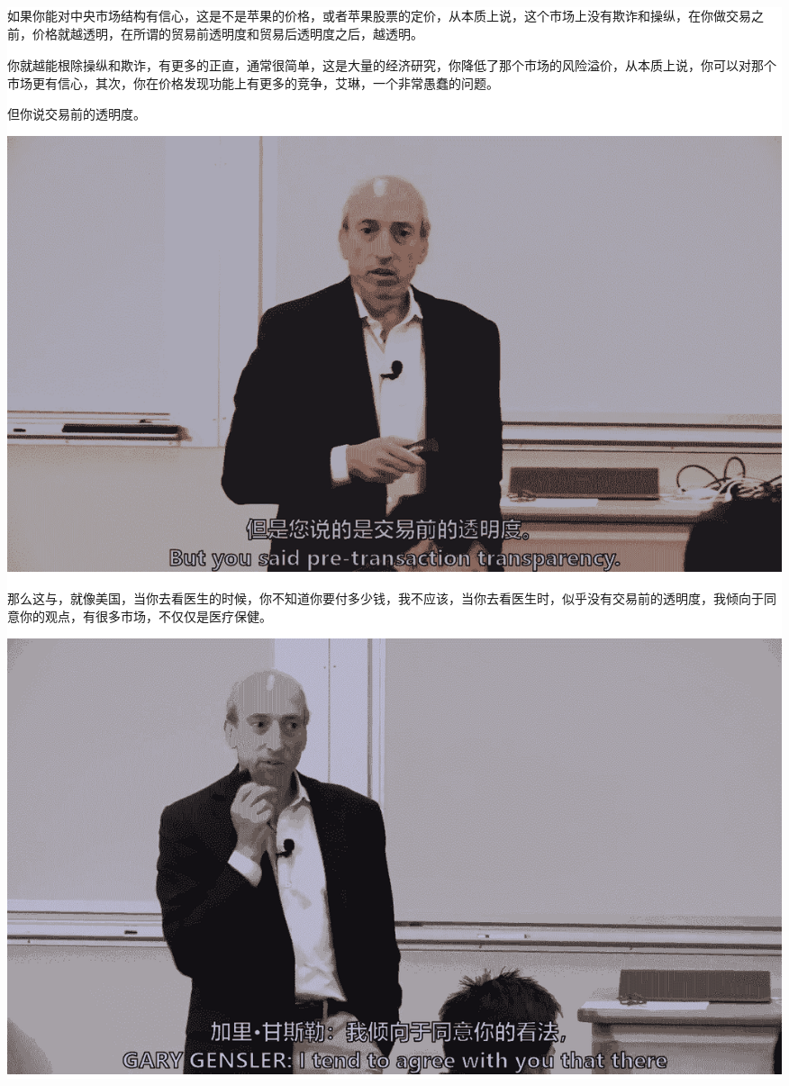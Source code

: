 如果你能对中央市场结构有信心，这是不是苹果的价格，或者苹果股票的定价，从本质上说，这个市场上没有欺诈和操纵，在你做交易之前，价格就越透明，在所谓的贸易前透明度和贸易后透明度之后，越透明。

你就越能根除操纵和欺诈，有更多的正直，通常很简单，这是大量的经济研究，你降低了那个市场的风险溢价，从本质上说，你可以对那个市场更有信心，其次，你在价格发现功能上有更多的竞争，艾琳，一个非常愚蠢的问题。

但你说交易前的透明度。

![](img/09d51cc3621413ca27314dc5a2de624c_146.png)

那么这与，就像美国，当你去看医生的时候，你不知道你要付多少钱，我不应该，当你去看医生时，似乎没有交易前的透明度，我倾向于同意你的观点，有很多市场，不仅仅是医疗保健。



![](img/09d51cc3621413ca27314dc5a2de624c_148.png)
